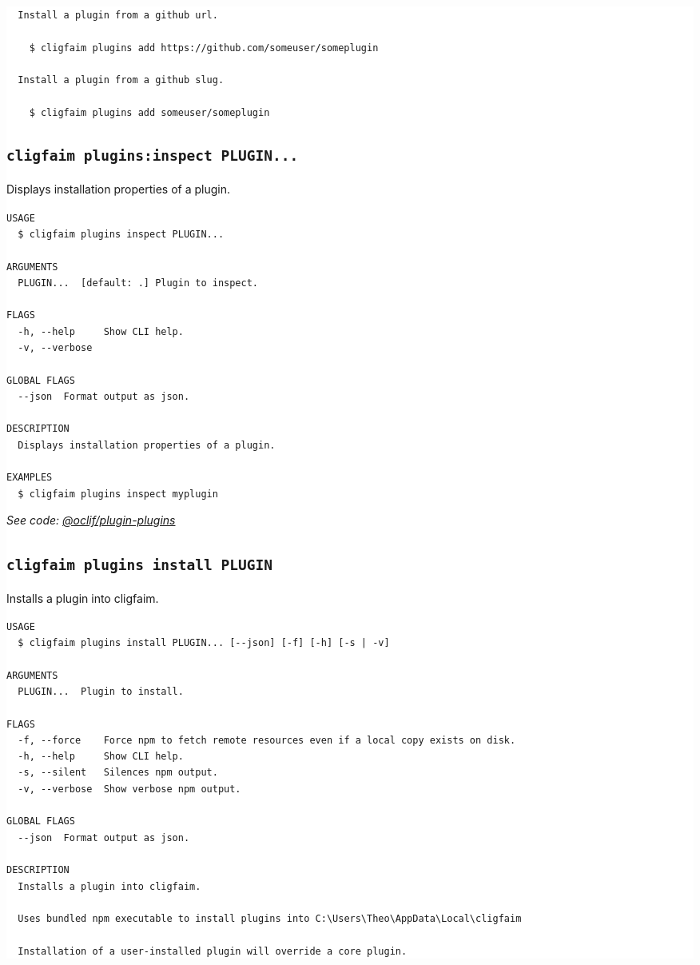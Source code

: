 ```
  Install a plugin from a github url.

    $ cligfaim plugins add https://github.com/someuser/someplugin

  Install a plugin from a github slug.

    $ cligfaim plugins add someuser/someplugin
```

## `cligfaim plugins:inspect PLUGIN...`

Displays installation properties of a plugin.

```
USAGE
  $ cligfaim plugins inspect PLUGIN...

ARGUMENTS
  PLUGIN...  [default: .] Plugin to inspect.

FLAGS
  -h, --help     Show CLI help.
  -v, --verbose

GLOBAL FLAGS
  --json  Format output as json.

DESCRIPTION
  Displays installation properties of a plugin.

EXAMPLES
  $ cligfaim plugins inspect myplugin
```

_See code: [@oclif/plugin-plugins](https://github.com/oclif/plugin-plugins/blob/v5.0.5/src/commands/plugins/inspect.ts)_

## `cligfaim plugins install PLUGIN`

Installs a plugin into cligfaim.

```
USAGE
  $ cligfaim plugins install PLUGIN... [--json] [-f] [-h] [-s | -v]

ARGUMENTS
  PLUGIN...  Plugin to install.

FLAGS
  -f, --force    Force npm to fetch remote resources even if a local copy exists on disk.
  -h, --help     Show CLI help.
  -s, --silent   Silences npm output.
  -v, --verbose  Show verbose npm output.

GLOBAL FLAGS
  --json  Format output as json.

DESCRIPTION
  Installs a plugin into cligfaim.

  Uses bundled npm executable to install plugins into C:\Users\Theo\AppData\Local\cligfaim

  Installation of a user-installed plugin will override a core plugin.

```